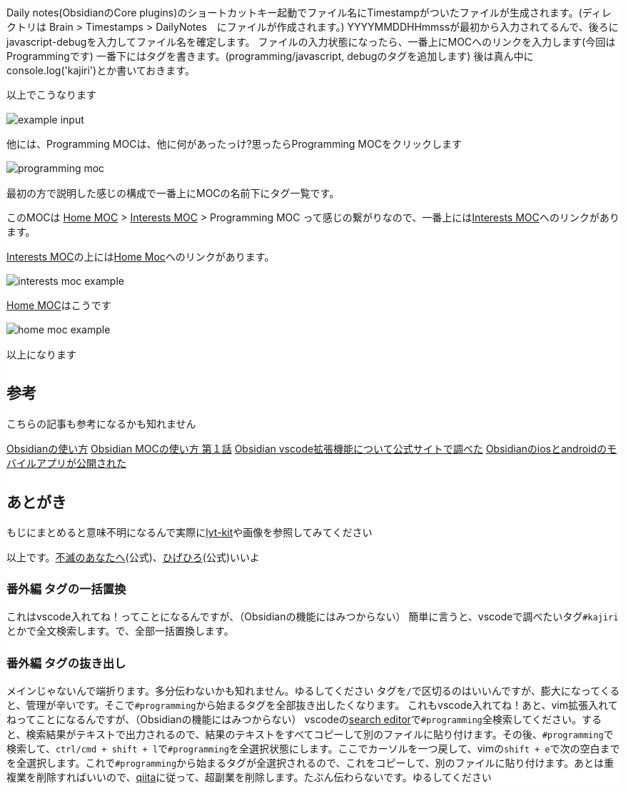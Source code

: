 Daily notes(ObsidianのCore plugins)のショートカットキー起動でファイル名にTimestampがついたファイルが生成されます。(ディレクトリは Brain > Timestamps > DailyNotes　にファイルが作成されます。)
YYYYMMDDHHmmssが最初から入力されてるんで、後ろにjavascript-debugを入力してファイル名を確定します。
ファイルの入力状態になったら、一番上にMOCへのリンクを入力します(今回はProgrammingです)
一番下にはタグを書きます。(programming/javascript, debugのタグを追加します)
後は真ん中にconsole.log('kajiri')とか書いておきます。

以上でこうなります

![example input](assets/blog/obsidian-moc-usage-part-2-2021/example-input.png)

他には、Programming MOCは、他に何があったっけ?思ったらProgramming MOCをクリックします

![programming moc](assets/blog/obsidian-moc-usage-part-2-2021/programming-moc.png)

最初の方で説明した感じの構成で一番上にMOCの名前下にタグ一覧です。

このMOCは [Home MOC](https://publish.obsidian.md/lyt-kit/%2BHome) > [Interests MOC](https://publish.obsidian.md/lyt-kit/Umami/Interests+MOC) > Programming MOC って感じの繋がりなので、一番上には[Interests MOC](https://publish.obsidian.md/lyt-kit/Umami/Interests+MOC)へのリンクがあります。

[Interests MOC](https://publish.obsidian.md/lyt-kit/Umami/Interests+MOC)の上には[Home Moc](https://publish.obsidian.md/lyt-kit/%2BHome)へのリンクがあります。

![interests moc example](assets/blog/obsidian-moc-usage-part-2-2021/interests-moc-example.png)

[Home MOC](https://publish.obsidian.md/lyt-kit/%2BHome)はこうです

![home moc example](assets/blog/obsidian-moc-usage-part-2-2021/home-moc-example.png)

以上になります

## 参考

こちらの記事も参考になるかも知れません

<a is="my-link" href="(/obsidian-usage-2021)">Obsidianの使い方</a> 
<a is="my-link" href="(/obsidian-moc-usage-2021)">Obsidian MOCの使い方 第１話</a> 
<a is="my-link" href="(/obsidian-vscode-extension)">Obsidian vscode拡張機能について公式サイトで調べた</a> 
<a is="my-link" href="(/obsidian-ios-android-mobile-app)">Obsidianのiosとandroidのモバイルアプリが公開された</a> 

## あとがき

もじにまとめると意味不明になるんで実際に[lyt-kit](https://publish.obsidian.md/lyt-kit)や画像を参照してみてください

以上です。[不滅のあなたへ](https://anime-fumetsunoanatae.com/)(公式)、[ひげひろ](http://higehiro-anime.com/)(公式)いいよ

### 番外編 タグの一括置換

これはvscode入れてね！ってことになるんですが、（Obsidianの機能にはみつからない）
簡単に言うと、vscodeで調べたいタグ`#kajiri`とかで全文検索します。で、全部一括置換します。

### 番外編 タグの抜き出し

メインじゃないんで端折ります。多分伝わないかも知れません。ゆるしてください
タグを`/`で区切るのはいいんですが、膨大になってくると、管理が辛いです。そこで`#programming`から始まるタグを全部抜き出したくなります。
これもvscode入れてね！あと、vim拡張入れてねってことになるんですが、（Obsidianの機能にはみつからない）
vscodeの[search editor](https://code.visualstudio.com/updates/v1_43#_search-editors)で`#programming`全検索してください。すると、検索結果がテキストで出力されるので、結果のテキストをすべてコピーして別のファイルに貼り付けます。その後、`#programming`で検索して、`ctrl/cmd + shift + l`で`#programming`を全選択状態にします。ここでカーソルを一つ戻して、vimの`shift + e`で次の空白までを全選択します。これで`#programming`から始まるタグが全選択されるので、これをコピーして、別のファイルに貼り付けます。あとは重複業を削除すればいいので、[qiita](https://qiita.com/ucan-lab/items/b82d9c698b2cb3d76e79)に従って、超副業を削除します。たぶん伝わらないです。ゆるしてください

